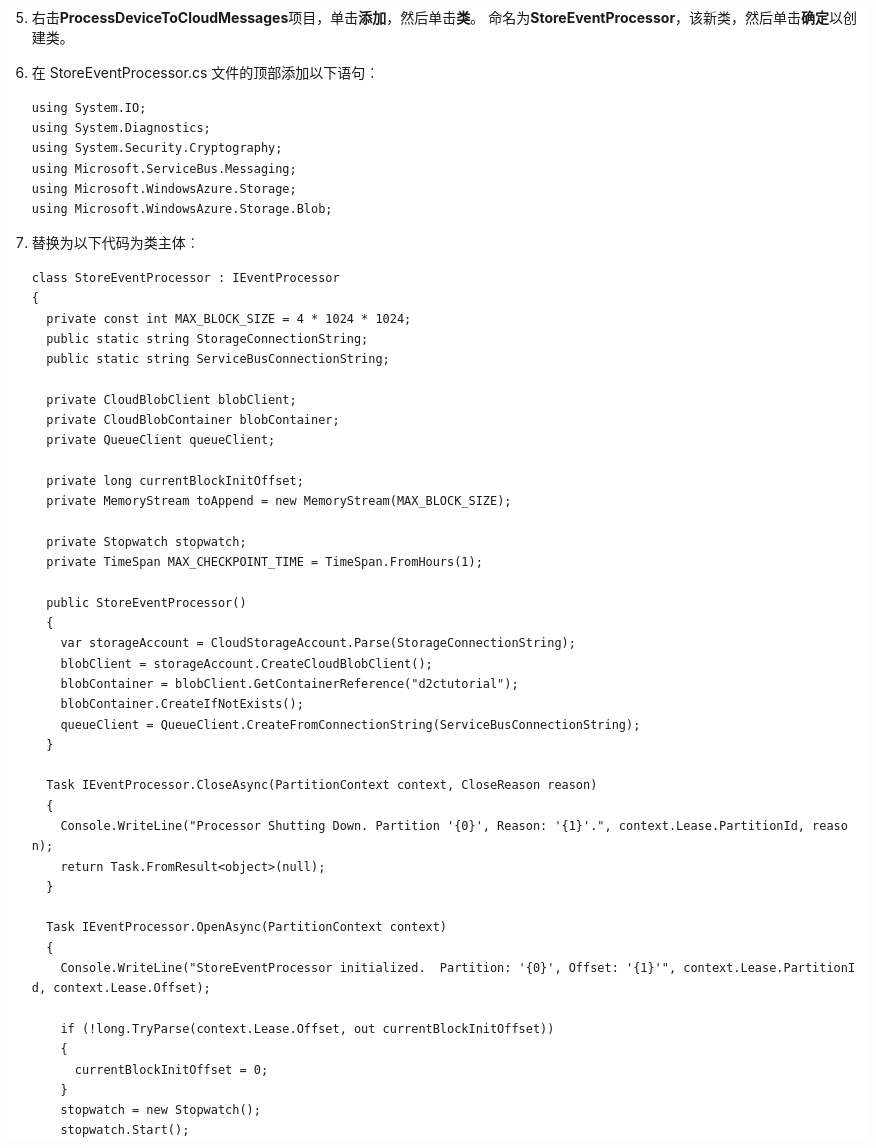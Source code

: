5. 右击**ProcessDeviceToCloudMessages**项目，单击**添加**，然后单击**类**。 命名为**StoreEventProcessor**，该新类，然后单击**确定**以创建类。

6. 在 StoreEventProcessor.cs 文件的顶部添加以下语句︰

    ```
    using System.IO;
    using System.Diagnostics;
    using System.Security.Cryptography;
    using Microsoft.ServiceBus.Messaging;
    using Microsoft.WindowsAzure.Storage;
    using Microsoft.WindowsAzure.Storage.Blob;
    ```

7. 替换为以下代码为类主体︰

    ```
    class StoreEventProcessor : IEventProcessor
    {
      private const int MAX_BLOCK_SIZE = 4 * 1024 * 1024;
      public static string StorageConnectionString;
      public static string ServiceBusConnectionString;

      private CloudBlobClient blobClient;
      private CloudBlobContainer blobContainer;
      private QueueClient queueClient;

      private long currentBlockInitOffset;
      private MemoryStream toAppend = new MemoryStream(MAX_BLOCK_SIZE);

      private Stopwatch stopwatch;
      private TimeSpan MAX_CHECKPOINT_TIME = TimeSpan.FromHours(1);

      public StoreEventProcessor()
      {
        var storageAccount = CloudStorageAccount.Parse(StorageConnectionString);
        blobClient = storageAccount.CreateCloudBlobClient();
        blobContainer = blobClient.GetContainerReference("d2ctutorial");
        blobContainer.CreateIfNotExists();
        queueClient = QueueClient.CreateFromConnectionString(ServiceBusConnectionString);
      }

      Task IEventProcessor.CloseAsync(PartitionContext context, CloseReason reason)
      {
        Console.WriteLine("Processor Shutting Down. Partition '{0}', Reason: '{1}'.", context.Lease.PartitionId, reason);
        return Task.FromResult<object>(null);
      }

      Task IEventProcessor.OpenAsync(PartitionContext context)
      {
        Console.WriteLine("StoreEventProcessor initialized.  Partition: '{0}', Offset: '{1}'", context.Lease.PartitionId, context.Lease.Offset);

        if (!long.TryParse(context.Lease.Offset, out currentBlockInitOffset))
        {
          currentBlockInitOffset = 0;
        }
        stopwatch = new Stopwatch();
        stopwatch.Start();
